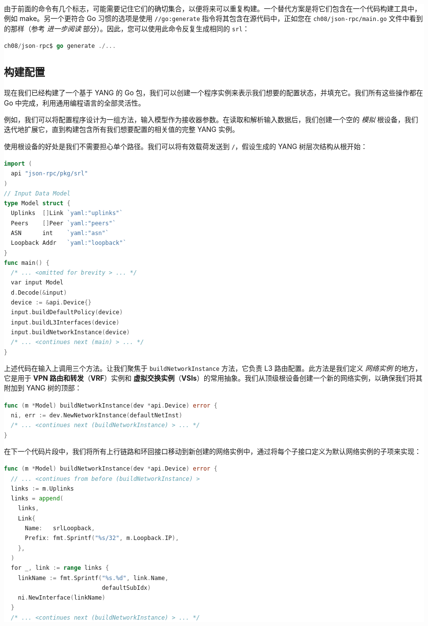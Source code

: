 由于前面的命令有几个标志，可能需要记住它们的确切集合，以便将来可以重复构建。一个替代方案是将它们包含在一个代码构建工具中，例如 make。另一个更符合 Go 习惯的选项是使用 `//go:generate` 指令将其包含在源代码中，正如您在 `ch08/json-rpc/main.go` 文件中看到的那样（参考 *进一步阅读* 部分）。因此，您可以使用此命令反复生成相同的 `srl`：

```go
ch08/json-rpc$ go generate ./...
```

## 构建配置

现在我们已经构建了一个基于 YANG 的 Go 包，我们可以创建一个程序实例来表示我们想要的配置状态，并填充它。我们所有这些操作都在 Go 中完成，利用通用编程语言的全部灵活性。

例如，我们可以将配置程序设计为一组方法，输入模型作为接收器参数。在读取和解析输入数据后，我们创建一个空的 *模拟* 根设备，我们迭代地扩展它，直到构建包含所有我们想要配置的相关值的完整 YANG 实例。

使用根设备的好处是我们不需要担心单个路径。我们可以将有效载荷发送到 `/`，假设生成的 YANG 树层次结构从根开始：

```go
import (
  api "json-rpc/pkg/srl"
)
// Input Data Model
type Model struct {
  Uplinks  []Link `yaml:"uplinks"`
  Peers    []Peer `yaml:"peers"`
  ASN      int    `yaml:"asn"`
  Loopback Addr   `yaml:"loopback"`
}
func main() {
  /* ... <omitted for brevity > ... */
  var input Model
  d.Decode(&input)
  device := &api.Device{}
  input.buildDefaultPolicy(device)
  input.buildL3Interfaces(device)
  input.buildNetworkInstance(device)
  /* ... <continues next (main) > ... */
}
```

上述代码在输入上调用三个方法。让我们聚焦于 `buildNetworkInstance` 方法，它负责 L3 路由配置。此方法是我们定义 *网络实例* 的地方，它是用于 **VPN 路由和转发**（**VRF**）实例和 **虚拟交换实例**（**VSIs**）的常用抽象。我们从顶级根设备创建一个新的网络实例，以确保我们将其附加到 YANG 树的顶部：

```go
func (m *Model) buildNetworkInstance(dev *api.Device) error {
  ni, err := dev.NewNetworkInstance(defaultNetInst)
  /* ... <continues next (buildNetworkInstance) > ... */
}
```

在下一个代码片段中，我们将所有上行链路和环回接口移动到新创建的网络实例中，通过将每个子接口定义为默认网络实例的子项来实现：

```go
func (m *Model) buildNetworkInstance(dev *api.Device) error {
  // ... <continues from before (buildNetworkInstance) > 
  links := m.Uplinks
  links = append(
    links,
    Link{
      Name:   srlLoopback,
      Prefix: fmt.Sprintf("%s/32", m.Loopback.IP),
    },
  )
  for _, link := range links {
    linkName := fmt.Sprintf("%s.%d", link.Name,
                            defaultSubIdx)
    ni.NewInterface(linkName)
  }
  /* ... <continues next (buildNetworkInstance) > ... */
```